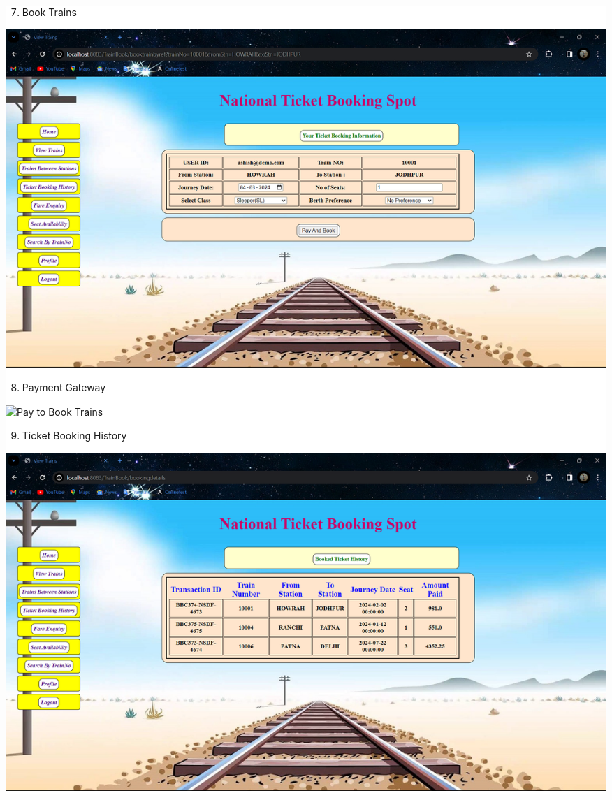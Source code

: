 7. Book Trains
<img width="100%" alt="Book Trains Project" src="https://github.com/Ashish1888/TrainTicket-Reservation-System/blob/master/Screenshots/BOOK%20TRAINS.png">

8. Payment Gateway
<img width="100%" alt="Pay to Book Trains" src="https://user-images.githubusercontent.com/34605595/232220744-351c2c6d-e1f6-49ad-a11b-7680aa63dbe3.png">

9. Ticket Booking History
<img width="100%" alt="All Ticket Booking History" src="https://github.com/Ashish1888/TrainTicket-Reservation-System/blob/master/Screenshots/BookedTicketHistory.png">
